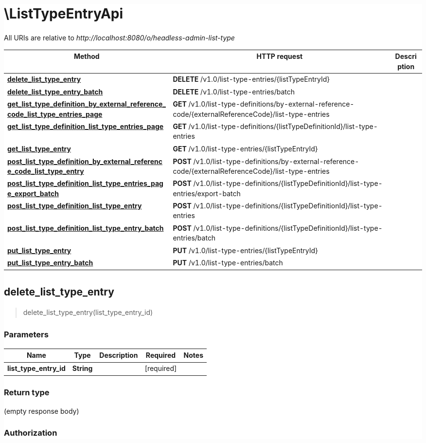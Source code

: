 # \ListTypeEntryApi

All URIs are relative to *http://localhost:8080/o/headless-admin-list-type*

Method | HTTP request | Description
------------- | ------------- | -------------
[**delete_list_type_entry**](ListTypeEntryApi.md#delete_list_type_entry) | **DELETE** /v1.0/list-type-entries/{listTypeEntryId} | 
[**delete_list_type_entry_batch**](ListTypeEntryApi.md#delete_list_type_entry_batch) | **DELETE** /v1.0/list-type-entries/batch | 
[**get_list_type_definition_by_external_reference_code_list_type_entries_page**](ListTypeEntryApi.md#get_list_type_definition_by_external_reference_code_list_type_entries_page) | **GET** /v1.0/list-type-definitions/by-external-reference-code/{externalReferenceCode}/list-type-entries | 
[**get_list_type_definition_list_type_entries_page**](ListTypeEntryApi.md#get_list_type_definition_list_type_entries_page) | **GET** /v1.0/list-type-definitions/{listTypeDefinitionId}/list-type-entries | 
[**get_list_type_entry**](ListTypeEntryApi.md#get_list_type_entry) | **GET** /v1.0/list-type-entries/{listTypeEntryId} | 
[**post_list_type_definition_by_external_reference_code_list_type_entry**](ListTypeEntryApi.md#post_list_type_definition_by_external_reference_code_list_type_entry) | **POST** /v1.0/list-type-definitions/by-external-reference-code/{externalReferenceCode}/list-type-entries | 
[**post_list_type_definition_list_type_entries_page_export_batch**](ListTypeEntryApi.md#post_list_type_definition_list_type_entries_page_export_batch) | **POST** /v1.0/list-type-definitions/{listTypeDefinitionId}/list-type-entries/export-batch | 
[**post_list_type_definition_list_type_entry**](ListTypeEntryApi.md#post_list_type_definition_list_type_entry) | **POST** /v1.0/list-type-definitions/{listTypeDefinitionId}/list-type-entries | 
[**post_list_type_definition_list_type_entry_batch**](ListTypeEntryApi.md#post_list_type_definition_list_type_entry_batch) | **POST** /v1.0/list-type-definitions/{listTypeDefinitionId}/list-type-entries/batch | 
[**put_list_type_entry**](ListTypeEntryApi.md#put_list_type_entry) | **PUT** /v1.0/list-type-entries/{listTypeEntryId} | 
[**put_list_type_entry_batch**](ListTypeEntryApi.md#put_list_type_entry_batch) | **PUT** /v1.0/list-type-entries/batch | 



## delete_list_type_entry

> delete_list_type_entry(list_type_entry_id)


### Parameters


Name | Type | Description  | Required | Notes
------------- | ------------- | ------------- | ------------- | -------------
**list_type_entry_id** | **String** |  | [required] |

### Return type

 (empty response body)

### Authorization
